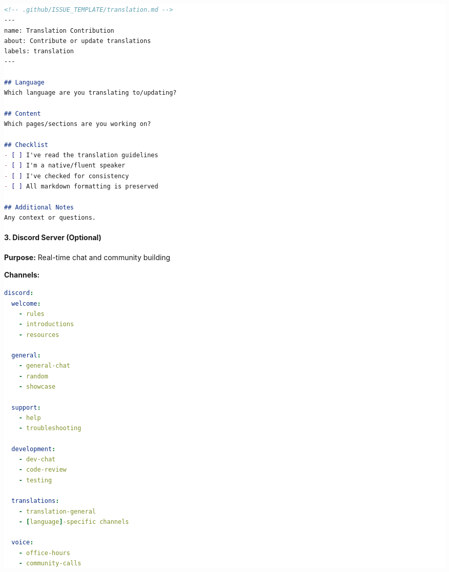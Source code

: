 ```markdown
<!-- .github/ISSUE_TEMPLATE/translation.md -->
---
name: Translation Contribution
about: Contribute or update translations
labels: translation
---

## Language
Which language are you translating to/updating?

## Content
Which pages/sections are you working on?

## Checklist
- [ ] I've read the translation guidelines
- [ ] I'm a native/fluent speaker
- [ ] I've checked for consistency
- [ ] All markdown formatting is preserved

## Additional Notes
Any context or questions.
```

#### 3. Discord Server (Optional)
**Purpose:** Real-time chat and community building

**Channels:**
```yaml
discord:
  welcome:
    - rules
    - introductions
    - resources
    
  general:
    - general-chat
    - random
    - showcase
    
  support:
    - help
    - troubleshooting
    
  development:
    - dev-chat
    - code-review
    - testing
    
  translations:
    - translation-general
    - [language]-specific channels
    
  voice:
    - office-hours
    - community-calls
```
